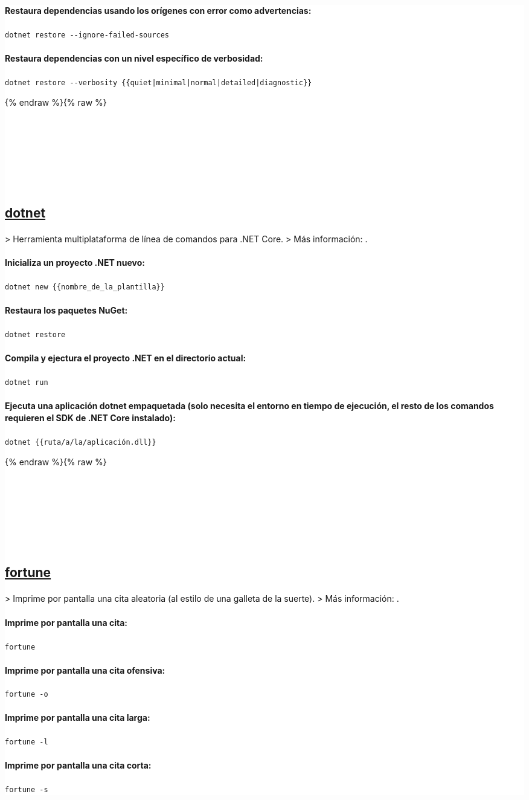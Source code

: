 ```shell
```
#### Restaura dependencias usando los orígenes con error como advertencias:
```shell
dotnet restore --ignore-failed-sources
```
#### Restaura dependencias con un nivel específico de verbosidad:
```shell
dotnet restore --verbosity {{quiet|minimal|normal|detailed|diagnostic}}
```
{% endraw %}{% raw %}
<h2 id="dotnet">
  <a href="/es/common/dotnet.html">dotnet</a> <a href="#dotnet"><svg class="icon">
    <use href="/assets/images/unicode_sprite.svg#link" />
  </svg></a>
</h2>
> Herramienta multiplataforma de línea de comandos para .NET Core.
> Más información: <https://docs.microsofot.com/dotnet/core/tools>.

#### Inicializa un proyecto .NET nuevo:
```shell
dotnet new {{nombre_de_la_plantilla}}
```
#### Restaura los paquetes NuGet:
```shell
dotnet restore
```
#### Compila y ejectura el proyecto .NET en el directorio actual:
```shell
dotnet run
```
#### Ejecuta una aplicación dotnet empaquetada (solo necesita el entorno en tiempo de ejecución, el resto de los comandos requieren el SDK de .NET Core instalado):
```shell
dotnet {{ruta/a/la/aplicación.dll}}
```
{% endraw %}{% raw %}
<h2 id="fortune">
  <a href="/es/common/fortune.html">fortune</a> <a href="#fortune"><svg class="icon">
    <use href="/assets/images/unicode_sprite.svg#link" />
  </svg></a>
</h2>
> Imprime por pantalla una cita aleatoria (al estilo de una galleta de la suerte).
> Más información: <https://man.archlinux.org/man/fortune.6>.

#### Imprime por pantalla una cita:
```shell
fortune
```
#### Imprime por pantalla una cita ofensiva:
```shell
fortune -o
```
#### Imprime por pantalla una cita larga:
```shell
fortune -l
```
#### Imprime por pantalla una cita corta:
```shell
fortune -s
```